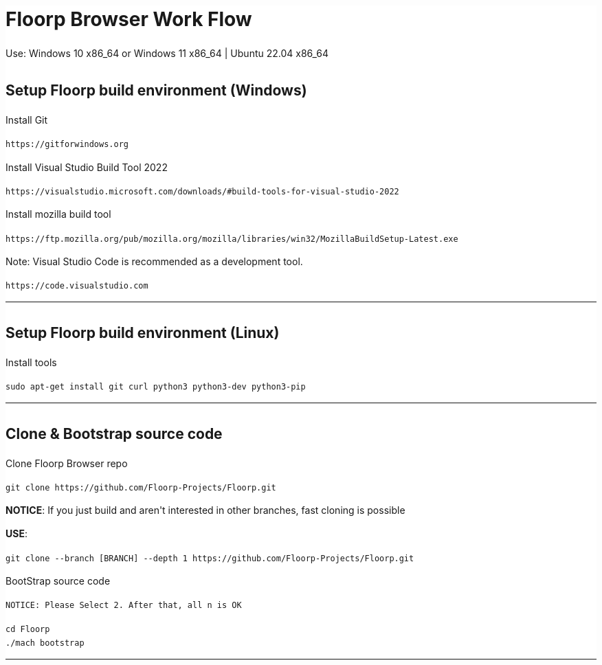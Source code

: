# Floorp Browser Work Flow

Use: Windows 10 x86_64 or Windows 11 x86_64 | Ubuntu 22.04 x86_64

## Setup Floorp build environment (Windows)

Install Git
```
https://gitforwindows.org
```

Install Visual Studio Build Tool 2022
```
https://visualstudio.microsoft.com/downloads/#build-tools-for-visual-studio-2022
```

Install mozilla build tool
```
https://ftp.mozilla.org/pub/mozilla.org/mozilla/libraries/win32/MozillaBuildSetup-Latest.exe
```

Note: Visual Studio Code is recommended as a development tool.
```
https://code.visualstudio.com
```

---
## Setup Floorp build environment (Linux)

Install tools
```
sudo apt-get install git curl python3 python3-dev python3-pip
```

----
## Clone & Bootstrap source code

Clone Floorp Browser repo

```
git clone https://github.com/Floorp-Projects/Floorp.git
```

**NOTICE**: If you just build and aren't interested in other branches, fast cloning is possible

**USE**: 
```
git clone --branch [BRANCH] --depth 1 https://github.com/Floorp-Projects/Floorp.git
```

BootStrap source code

`NOTICE: Please Select 2. After that, all n is OK`
```
cd Floorp
./mach bootstrap
```
----

